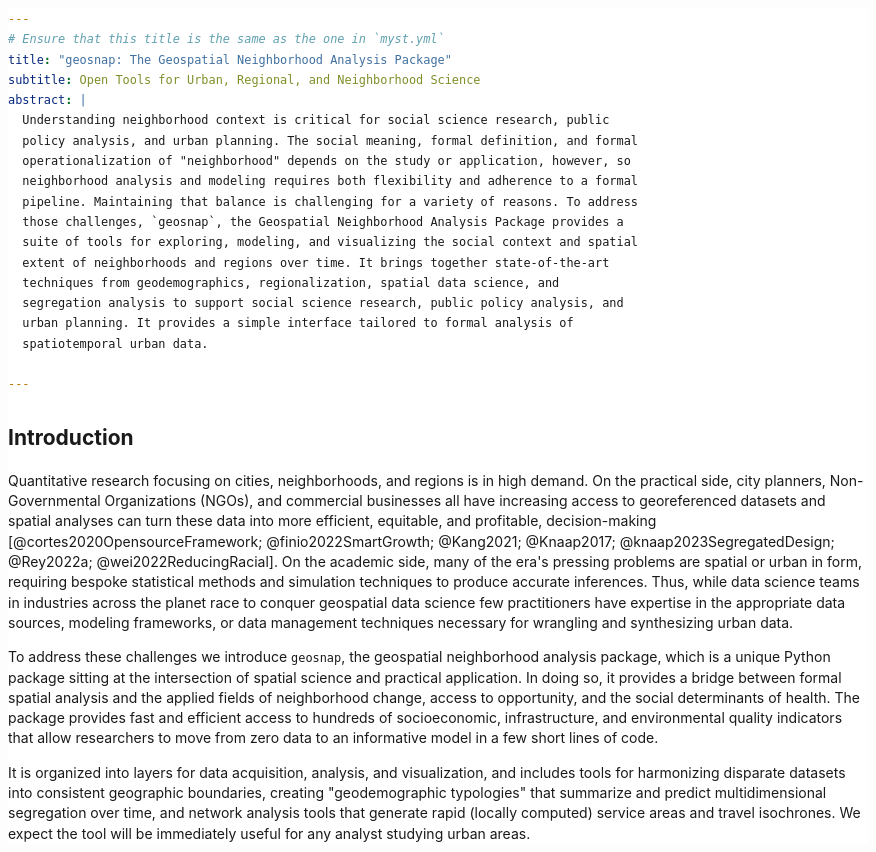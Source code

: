 ```yaml
---
# Ensure that this title is the same as the one in `myst.yml`
title: "geosnap: The Geospatial Neighborhood Analysis Package"
subtitle: Open Tools for Urban, Regional, and Neighborhood Science
abstract: |
  Understanding neighborhood context is critical for social science research, public
  policy analysis, and urban planning. The social meaning, formal definition, and formal
  operationalization of "neighborhood" depends on the study or application, however, so
  neighborhood analysis and modeling requires both flexibility and adherence to a formal
  pipeline. Maintaining that balance is challenging for a variety of reasons. To address
  those challenges, `geosnap`, the Geospatial Neighborhood Analysis Package provides a
  suite of tools for exploring, modeling, and visualizing the social context and spatial
  extent of neighborhoods and regions over time. It brings together state-of-the-art
  techniques from geodemographics, regionalization, spatial data science, and
  segregation analysis to support social science research, public policy analysis, and
  urban planning. It provides a simple interface tailored to formal analysis of
  spatiotemporal urban data.

---
```


## Introduction

Quantitative research focusing on cities, neighborhoods, and regions is in high
demand. On the practical side, city planners, Non-Governmental Organizations
(NGOs), and commercial businesses all have increasing access to georeferenced
datasets and spatial analyses can turn these data into more efficient,
equitable, and profitable, decision-making [@cortes2020OpensourceFramework;
@finio2022SmartGrowth; @Kang2021; @Knaap2017; @knaap2023SegregatedDesign;
@Rey2022a; @wei2022ReducingRacial]. On the academic side, many of the
era's pressing problems are spatial or urban in form, requiring
bespoke statistical methods and simulation techniques to produce accurate
inferences. Thus, while data science teams in industries across the planet race
to conquer geospatial data science few practitioners have expertise in the
appropriate data sources, modeling frameworks, or data management techniques
necessary for wrangling and synthesizing urban data.

To address these challenges we introduce `geosnap`, the geospatial neighborhood analysis
package, which is a unique Python package sitting at the intersection of spatial science
and practical application. In doing so, it provides a bridge between formal spatial
analysis and the applied fields of neighborhood change, access to
opportunity, and the social determinants of health. The package provides fast
and efficient access to hundreds of socioeconomic, infrastructure, and environmental
quality indicators that allow researchers to move from zero data to an informative model
in a few short lines of code. 

It is organized into layers for data acquisition, analysis, and visualization, and 
includes tools for harmonizing disparate datasets into consistent geographic boundaries,
creating "geodemographic typologies" that summarize and predict multidimensional
segregation over time, and network analysis tools that generate rapid (locally
computed) service areas and travel isochrones. We expect the tool will be immediately
useful for any analyst studying urban areas.
